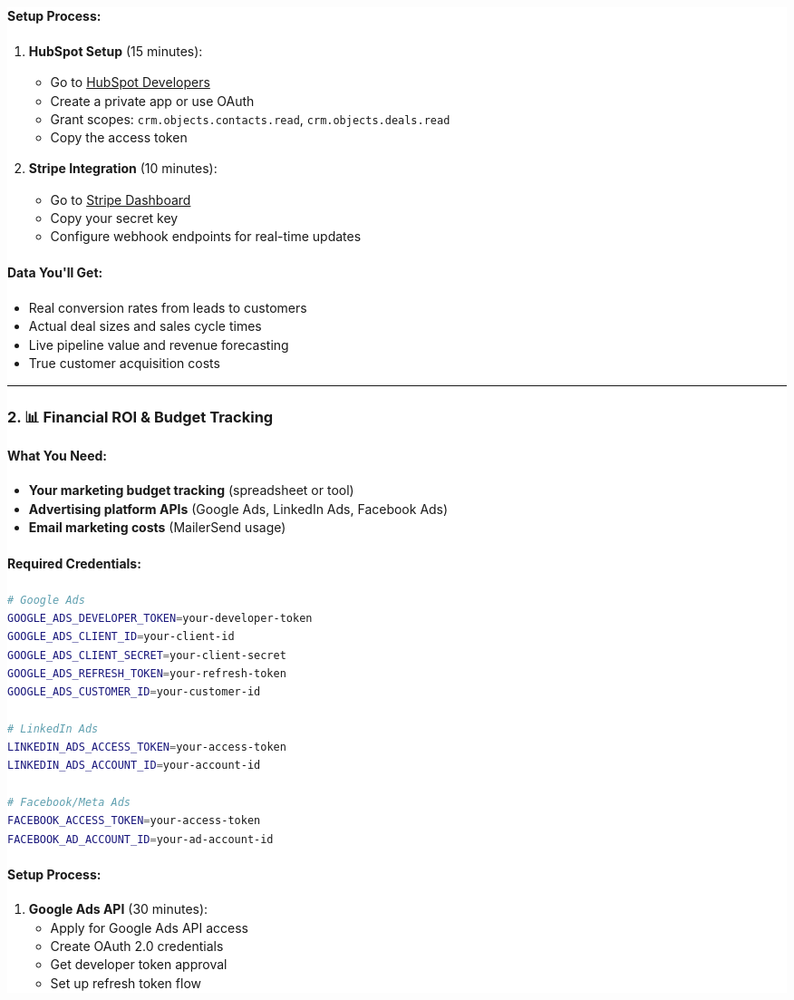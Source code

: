 #### **Setup Process:**
1. **HubSpot Setup** (15 minutes):
   - Go to [HubSpot Developers](https://developers.hubspot.com/)
   - Create a private app or use OAuth
   - Grant scopes: `crm.objects.contacts.read`, `crm.objects.deals.read`
   - Copy the access token

2. **Stripe Integration** (10 minutes):
   - Go to [Stripe Dashboard](https://dashboard.stripe.com/apikeys)
   - Copy your secret key
   - Configure webhook endpoints for real-time updates

#### **Data You'll Get:**
- Real conversion rates from leads to customers
- Actual deal sizes and sales cycle times
- Live pipeline value and revenue forecasting
- True customer acquisition costs

---

### **2. 📊 Financial ROI & Budget Tracking**

#### **What You Need:**
- **Your marketing budget tracking** (spreadsheet or tool)
- **Advertising platform APIs** (Google Ads, LinkedIn Ads, Facebook Ads)
- **Email marketing costs** (MailerSend usage)

#### **Required Credentials:**
```bash
# Google Ads
GOOGLE_ADS_DEVELOPER_TOKEN=your-developer-token
GOOGLE_ADS_CLIENT_ID=your-client-id
GOOGLE_ADS_CLIENT_SECRET=your-client-secret
GOOGLE_ADS_REFRESH_TOKEN=your-refresh-token
GOOGLE_ADS_CUSTOMER_ID=your-customer-id

# LinkedIn Ads
LINKEDIN_ADS_ACCESS_TOKEN=your-access-token
LINKEDIN_ADS_ACCOUNT_ID=your-account-id

# Facebook/Meta Ads
FACEBOOK_ACCESS_TOKEN=your-access-token
FACEBOOK_AD_ACCOUNT_ID=your-ad-account-id
```

#### **Setup Process:**
1. **Google Ads API** (30 minutes):
   - Apply for Google Ads API access
   - Create OAuth 2.0 credentials
   - Get developer token approval
   - Set up refresh token flow
